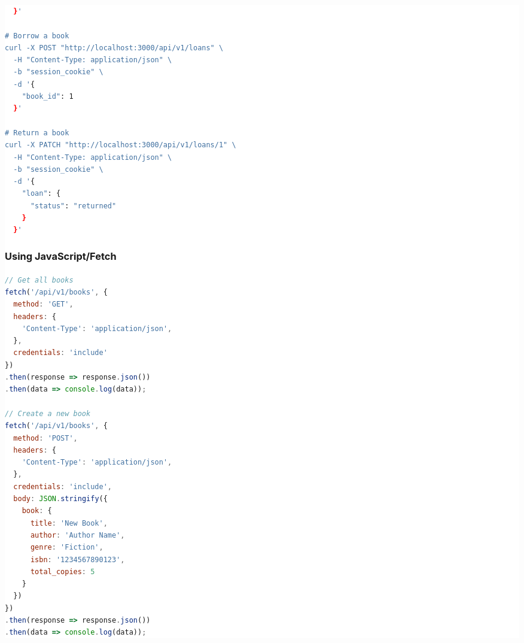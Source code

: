 ```bash
  }'

# Borrow a book
curl -X POST "http://localhost:3000/api/v1/loans" \
  -H "Content-Type: application/json" \
  -b "session_cookie" \
  -d '{
    "book_id": 1
  }'

# Return a book
curl -X PATCH "http://localhost:3000/api/v1/loans/1" \
  -H "Content-Type: application/json" \
  -b "session_cookie" \
  -d '{
    "loan": {
      "status": "returned"
    }
  }'
```

### Using JavaScript/Fetch

```javascript
// Get all books
fetch('/api/v1/books', {
  method: 'GET',
  headers: {
    'Content-Type': 'application/json',
  },
  credentials: 'include'
})
.then(response => response.json())
.then(data => console.log(data));

// Create a new book
fetch('/api/v1/books', {
  method: 'POST',
  headers: {
    'Content-Type': 'application/json',
  },
  credentials: 'include',
  body: JSON.stringify({
    book: {
      title: 'New Book',
      author: 'Author Name',
      genre: 'Fiction',
      isbn: '1234567890123',
      total_copies: 5
    }
  })
})
.then(response => response.json())
.then(data => console.log(data));
```
